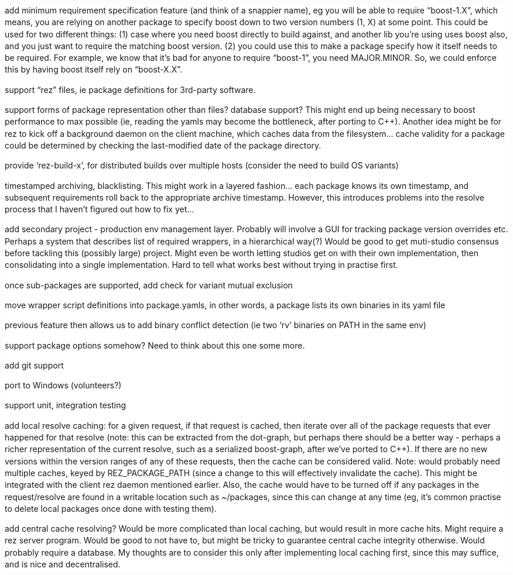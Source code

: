 add minimum requirement specification feature (and think of a snappier name), eg you will be able to require “boost-1.X”, which means, you are relying on another package to specify boost down to two version numbers (1, X) at some point. This could be used for two different things: (1) case where you need boost directly to build against, and another lib you’re using uses boost also, and you just want to require the matching boost version. (2) you could use this to make a package specify how it itself needs to be required. For example, we know that it’s bad for anyone to require “boost-1”, you need MAJOR.MINOR. So, we could enforce this by having boost itself rely on “boost-X.X”.

support “rez” files, ie package definitions for 3rd-party software.

support forms of package representation other than files? database support? This might end up being necessary to boost performance to max possible (ie, reading the yamls may become the bottleneck, after porting to C++). Another idea might be for rez to kick off a background daemon on the client machine, which caches data from the filesystem... cache validity for a package could be determined by checking the last-modified date of the package directory.

provide ‘rez-build-x’, for distributed builds over multiple hosts (consider the need to build OS variants)

timestamped archiving, blacklisting. This might work in a layered fashion... each package knows its own timestamp, and subsequent requirements roll back to the appropriate archive timestamp. However, this introduces problems into the resolve process that I haven’t figured out how to fix yet...

add secondary project - production env management layer. Probably will involve a GUI for tracking package version overrides etc. Perhaps a system that describes list of required wrappers, in a hierarchical way(?) Would be good to get muti-studio consensus before tackling this (possibly large) project. Might even be worth letting studios get on with their own implementation, then consolidating into a single implementation. Hard to tell what works best without trying in practise first.

once sub-packages are supported, add check for variant mutual exclusion

move wrapper script definitions into package.yamls, in other words, a package lists its own binaries in its yaml file

previous feature then allows us to add binary conflict detection (ie two ‘rv’ binaries on PATH in the same env)

support package options somehow? Need to think about this one some more.

add git support

port to Windows (volunteers?)

support unit, integration testing

add local resolve caching: for a given request, if that request is cached, then iterate over all of the package requests that ever happened for that resolve (note: this can be extracted from the dot-graph, but perhaps there should be a better way - perhaps a richer representation of the current resolve, such as a serialized boost-graph, after we’ve ported to C++). If there are no new versions within the version ranges of any of these requests, then the cache can be considered valid. Note: would probably need multiple caches, keyed by REZ_PACKAGE_PATH (since a change to this will effectively invalidate the cache). This might be integrated with the client rez daemon mentioned earlier. Also, the cache would have to be turned off if any packages in the request/resolve are found in a writable location such as ~/packages, since this can change at any time (eg, it’s common practise to delete local packages once done with testing them).

add central cache resolving? Would be more complicated than local caching, but would result in more cache hits. Might require a rez server program. Would be good to not have to, but might be tricky to guarantee central cache integrity otherwise. Would probably require a database. My thoughts are to consider this only after implementing local caching first, since this may suffice, and is nice and decentralised.
